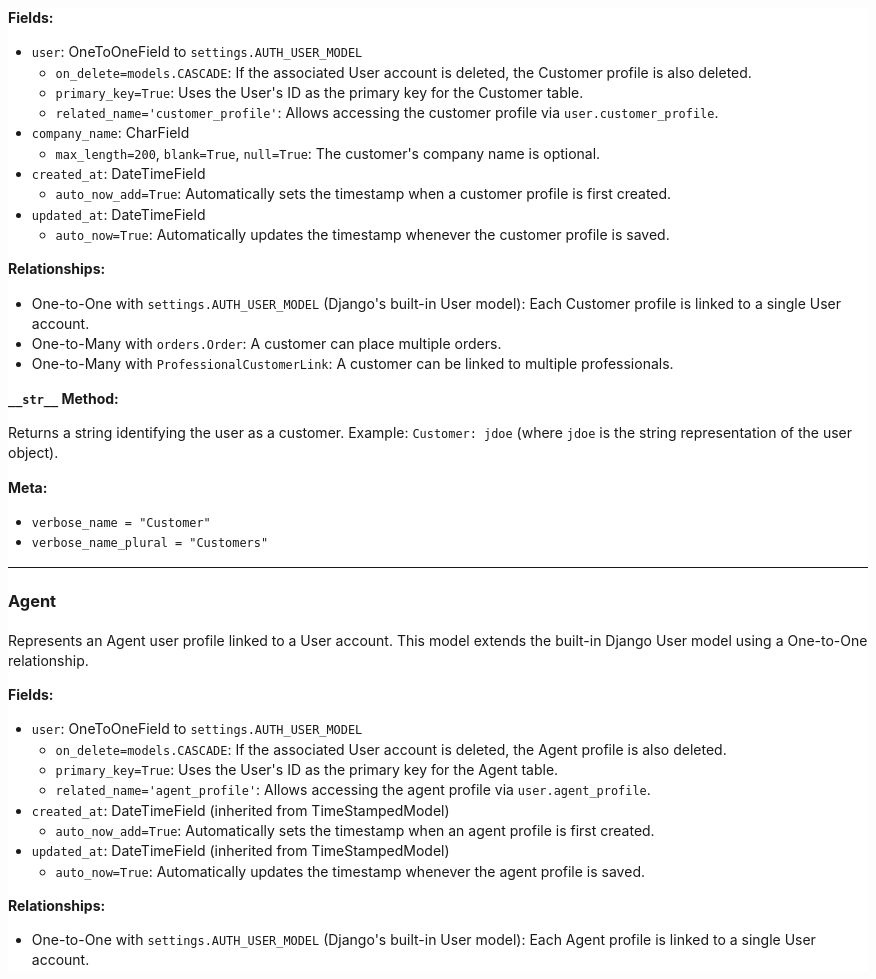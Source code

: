 **Fields:**

*   `user`: OneToOneField to `settings.AUTH_USER_MODEL`
    *   `on_delete=models.CASCADE`: If the associated User account is deleted, the Customer profile is also deleted.
    *   `primary_key=True`: Uses the User's ID as the primary key for the Customer table.
    *   `related_name='customer_profile'`: Allows accessing the customer profile via `user.customer_profile`.
*   `company_name`: CharField
    *   `max_length=200`, `blank=True`, `null=True`: The customer's company name is optional.
*   `created_at`: DateTimeField
    *   `auto_now_add=True`: Automatically sets the timestamp when a customer profile is first created.
*   `updated_at`: DateTimeField
    *   `auto_now=True`: Automatically updates the timestamp whenever the customer profile is saved.

**Relationships:**

*   One-to-One with `settings.AUTH_USER_MODEL` (Django's built-in User model): Each Customer profile is linked to a single User account.
*   One-to-Many with `orders.Order`: A customer can place multiple orders.
*   One-to-Many with `ProfessionalCustomerLink`: A customer can be linked to multiple professionals.

**`__str__` Method:**

Returns a string identifying the user as a customer.
Example: `Customer: jdoe` (where `jdoe` is the string representation of the user object).

**Meta:**

*   `verbose_name = "Customer"`
*   `verbose_name_plural = "Customers"`

---

### Agent

Represents an Agent user profile linked to a User account. This model extends the built-in Django User model using a One-to-One relationship.

**Fields:**

*   `user`: OneToOneField to `settings.AUTH_USER_MODEL`
    *   `on_delete=models.CASCADE`: If the associated User account is deleted, the Agent profile is also deleted.
    *   `primary_key=True`: Uses the User's ID as the primary key for the Agent table.
    *   `related_name='agent_profile'`: Allows accessing the agent profile via `user.agent_profile`.
*   `created_at`: DateTimeField (inherited from TimeStampedModel)
    *   `auto_now_add=True`: Automatically sets the timestamp when an agent profile is first created.
*   `updated_at`: DateTimeField (inherited from TimeStampedModel)
    *   `auto_now=True`: Automatically updates the timestamp whenever the agent profile is saved.

**Relationships:**

*   One-to-One with `settings.AUTH_USER_MODEL` (Django's built-in User model): Each Agent profile is linked to a single User account.

